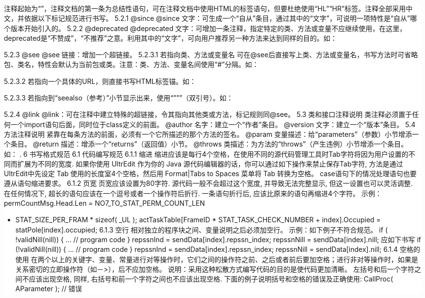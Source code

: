 注释起始为“”，注释文档的第一条为总结性语句，可在注释文档中使用HTML的标签语句，但要杜绝使用“HL”“HR”标签。注释全部采用中文，并依据以下标记规范进行书写。
5.2.1 @since
@since 文字：可生成一个“自从”条目，通过其中的“文字”，可说明一项特性是“自从”哪个版本开始引入的。
5.2.2 @deprecated
@deprecated 文字：可增加一条注释，指定特定的类、方法或变量不应继续使用，在这里，deprecated是“不赞成”，“不推荐”之意。利用其中的“文字”，可向用户推荐另一种方法来达到同样的目的。如：

5.2.3 @see
@see 链接：增加一个超链接。
5.2.3.1 若指向类、方法或变量名
可在@see后直接写上类、方法或变量名，书写方法时可省略包、类名，特性会默认为当前包或类。注意：类、方法、变量名间使用“#”分隔。如：

5.2.3.2 若指向一个具体的URL，则直接书写HTML标签锚。如：

5.2.3.3 若指向到“seealso（参考）”小节显示出来，使用“”””（双引号）。如：

5.2.4 @link
@link：可在注释中建立特殊的超链接，令其指向其他类或方法，标记规则同@see。
5.3 类和接口注释说明
类注释必须置于任何一个import语句后面，同时位于class定义的前面。
@author 名字：建立一个“作者”条目。
@version 文字：建立一个“版本”条目。
5.4 方法注释说明
紧靠在每条方法的前面，必须有一个它所描述的那个方法的签名。
@param 变量描述：给“parameters”（参数）小节增添一个条目。
@return 描述：增添一个“returns”（返回值）小节。
@throws 类描述：为方法的“throws”（产生违例）小节增添一个条目。
如：
.
6 书写格式规范
6.1 代码编写规范
6.1.1 缩进
缩进应该是每行4个空格，在使用不同的源代码管理工具时Tab字符将因为用户设置的不同而扩展为不同的宽度.
如果你使用 UltrEdit 作为你的 Java 源代码编辑器的话，你可以通过如下操作来禁止保存Tab字符, 方法是通过 UltrEdit中先设定 Tab 使用的长度室4个空格，然后用 Format|Tabs to Spaces 菜单将 Tab 转换为空格。
case语句下的情况处理语句也要遵从语句缩进要求。
6.1.2 页宽
页宽应该设置为80字符. 源代码一般不会超过这个宽度, 并导致无法完整显示, 但这一设置也可以灵活调整. 在任何情况下, 超长的语句应该在一个逗号或者一个操作符后折行. 一条语句折行后, 应该比原来的语句再缩进4个字符。
示例：
permCountMsg.Head.Len = NO7_TO_STAT_PERM_COUNT_LEN
+ STAT_SIZE_PER_FRAM * sizeof( _UL );
actTaskTable[FrameID * STAT_TASK_CHECK_NUMBER + index].Occupied
= statPole[index].occupied;
6.1.3 空行
相对独立的程序块之间、变量说明之后必须加空行。
示例：如下例子不符合规范。
if ( !validNill(nill))
{
... // program code
}
repssnInd = sendData[index].repssn_index;
repssnNill = sendData[index].nill;
应如下书写
if (!validNill(nill))
{
... // program code
}
repssnInd = sendData[index].repssn_index;
repssnNill = sendData[index].nill;
6.1.4 空格的使用
在两个以上的关键字、变量、常量进行对等操作时，它们之间的操作符之前、之后或者前后要加空格；进行非对等操作时，如果是关系密切的立即操作符（如－>），后不应加空格。
说明：采用这种松散方式编写代码的目的是使代码更加清晰。
左括号和后一个字符之间不应该出现空格, 同样, 右括号和前一个字符之间也不应该出现空格. 下面的例子说明括号和空格的错误及正确使用:
CallProc( AParameter ); // 错误